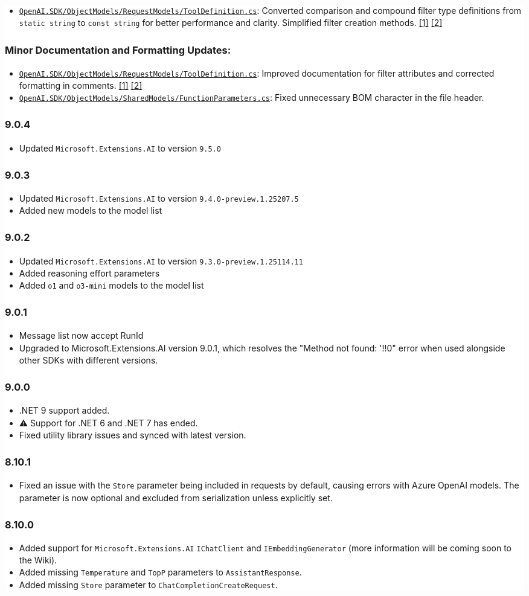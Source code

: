 * [`OpenAI.SDK/ObjectModels/RequestModels/ToolDefinition.cs`](diffhunk://#diff-083e780c9420a22d08abb5c2c517e9c06292bcbf10bc39903405a877e0d6b85dL177-R198): Converted comparison and compound filter type definitions from `static string` to `const string` for better performance and clarity. Simplified filter creation methods. [[1]](diffhunk://#diff-083e780c9420a22d08abb5c2c517e9c06292bcbf10bc39903405a877e0d6b85dL177-R198) [[2]](diffhunk://#diff-083e780c9420a22d08abb5c2c517e9c06292bcbf10bc39903405a877e0d6b85dL158-R167)

### Minor Documentation and Formatting Updates:
* [`OpenAI.SDK/ObjectModels/RequestModels/ToolDefinition.cs`](diffhunk://#diff-083e780c9420a22d08abb5c2c517e9c06292bcbf10bc39903405a877e0d6b85dL115-R115): Improved documentation for filter attributes and corrected formatting in comments. [[1]](diffhunk://#diff-083e780c9420a22d08abb5c2c517e9c06292bcbf10bc39903405a877e0d6b85dL115-R115) [[2]](diffhunk://#diff-083e780c9420a22d08abb5c2c517e9c06292bcbf10bc39903405a877e0d6b85dR142-R156)
* [`OpenAI.SDK/ObjectModels/SharedModels/FunctionParameters.cs`](diffhunk://#diff-3a87e4db9d2cb385852bd7ceb92b936d143d039c4f67b20655b4a7257059e733L1-R1): Fixed unnecessary BOM character in the file header.
### 9.0.4
- Updated `Microsoft.Extensions.AI` to version `9.5.0`  

### 9.0.3
- Updated `Microsoft.Extensions.AI` to version `9.4.0-preview.1.25207.5`  
- Added new models to the model list

### 9.0.2  
- Updated `Microsoft.Extensions.AI` to version `9.3.0-preview.1.25114.11`  
- Added reasoning effort parameters  
- Added `o1` and `o3-mini` models to the model list

### 9.0.1
- Message list now accept RunId
- Upgraded to Microsoft.Extensions.AI version 9.0.1, which resolves the "Method not found: '!!0" error when used alongside other SDKs with different versions.

### 9.0.0
- .NET 9 support added.
- ⚠️ Support for .NET 6 and .NET 7 has ended.
- Fixed utility library issues and synced with latest version.

### 8.10.1
- Fixed an issue with the `Store` parameter being included in requests by default, causing errors with Azure OpenAI models. The parameter is now optional and excluded from serialization unless explicitly set.

### 8.10.0
- Added support for `Microsoft.Extensions.AI` `IChatClient` and `IEmbeddingGenerator` (more information will be coming soon to the Wiki).
- Added missing `Temperature` and `TopP` parameters to `AssistantResponse`.
- Added missing `Store` parameter to `ChatCompletionCreateRequest`.
